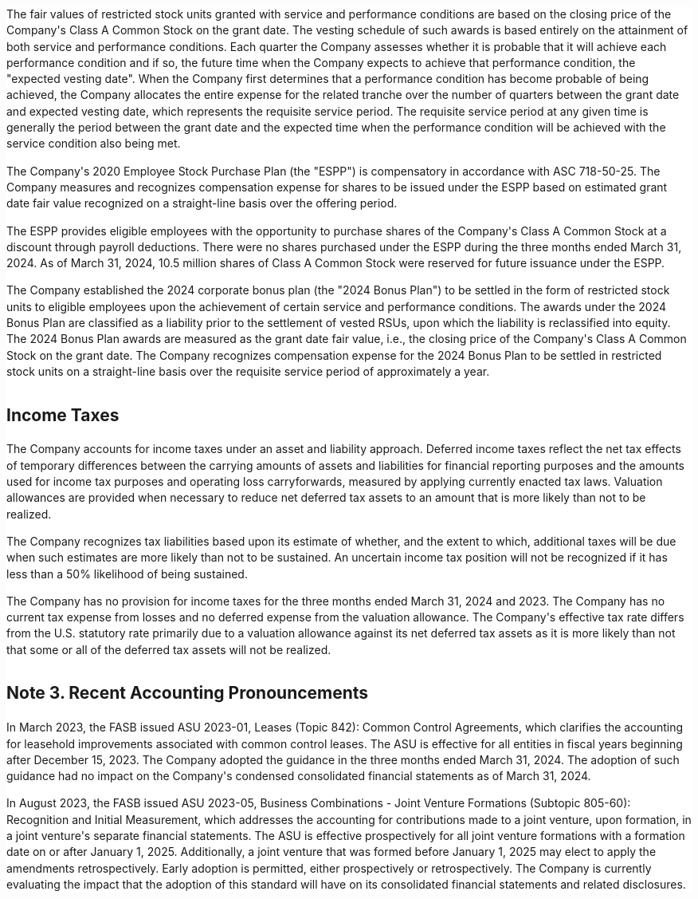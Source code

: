 <p>The fair values of restricted stock units granted with service and performance conditions are based on the closing price of the Company's Class A Common Stock on the grant date. The vesting schedule of such awards is based entirely on the attainment of both service and performance conditions. Each quarter the Company assesses whether it is probable that it will achieve each performance condition and if so, the future time when the Company expects to achieve that performance condition, the "expected vesting date". When the Company first determines that a performance condition has become probable of being achieved, the Company allocates the entire expense for the related tranche over the number of quarters between the grant date and expected vesting date, which represents the requisite service period. The requisite service period at any given time is generally the period between the grant date and the expected time when the performance condition will be achieved with the service condition also being met.</p>
<p>The Company's 2020 Employee Stock Purchase Plan (the "ESPP") is compensatory in accordance with ASC 718-50-25. The Company measures and recognizes compensation expense for shares to be issued under the ESPP based on estimated grant date fair value recognized on a straight-line basis over the offering period.</p>
<p>The ESPP provides eligible employees with the opportunity to purchase shares of the Company's Class A Common Stock at a discount through payroll deductions. There were no shares purchased under the ESPP during the three months ended March 31, 2024. As of March 31, 2024, 10.5 million shares of Class A Common Stock were reserved for future issuance under the ESPP.</p>
<p>The Company established the 2024 corporate bonus plan (the "2024 Bonus Plan") to be settled in the form of restricted stock units to eligible employees upon the achievement of certain service and performance conditions. The awards under the 2024 Bonus Plan are classified as a liability prior to the settlement of vested RSUs, upon which the liability is reclassified into equity. The 2024 Bonus Plan awards are measured as the grant date fair value, i.e., the closing price of the Company's Class A Common Stock on the grant date. The Company recognizes compensation expense for the 2024 Bonus Plan to be settled in restricted stock units on a straight-line basis over the requisite service period of approximately a year.</p>
<h2>Income Taxes</h2>
<p>The Company accounts for income taxes under an asset and liability approach. Deferred income taxes reflect the net tax effects of temporary differences between the carrying amounts of assets and liabilities for financial reporting purposes and the amounts used for income tax purposes and operating loss carryforwards, measured by applying currently enacted tax laws. Valuation allowances are provided when necessary to reduce net deferred tax assets to an amount that is more likely than not to be realized.</p>
<p>The Company recognizes tax liabilities based upon its estimate of whether, and the extent to which, additional taxes will be due when such estimates are more likely than not to be sustained. An uncertain income tax position will not be recognized if it has less than a 50% likelihood of being sustained.</p>
<p>The Company has no provision for income taxes for the three months ended March 31, 2024 and 2023. The Company has no current tax expense from losses and no deferred expense from the valuation allowance. The Company's effective tax rate differs from the U.S. statutory rate primarily due to a valuation allowance against its net deferred tax assets as it is more likely than not that some or all of the deferred tax assets will not be realized.</p>
<h2>Note 3. Recent Accounting Pronouncements</h2>
<p>In March 2023, the FASB issued ASU 2023-01, Leases (Topic 842): Common Control Agreements, which clarifies the accounting for leasehold improvements associated with common control leases. The ASU is effective for all entities in fiscal years beginning after December 15, 2023. The Company adopted the guidance in the three months ended March 31, 2024. The adoption of such guidance had no impact on the Company's condensed consolidated financial statements as of March 31, 2024.</p>
<p>In August 2023, the FASB issued ASU 2023-05, Business Combinations - Joint Venture Formations (Subtopic 805-60): Recognition and Initial Measurement, which addresses the accounting for contributions made to a joint venture, upon formation, in a joint venture's separate financial statements. The ASU is effective prospectively for all joint venture formations with a formation date on or after January 1, 2025. Additionally, a joint venture that was formed before January 1, 2025 may elect to apply the amendments retrospectively. Early adoption is permitted, either prospectively or retrospectively. The Company is currently evaluating the impact that the adoption of this standard will have on its consolidated financial statements and related disclosures.</p>